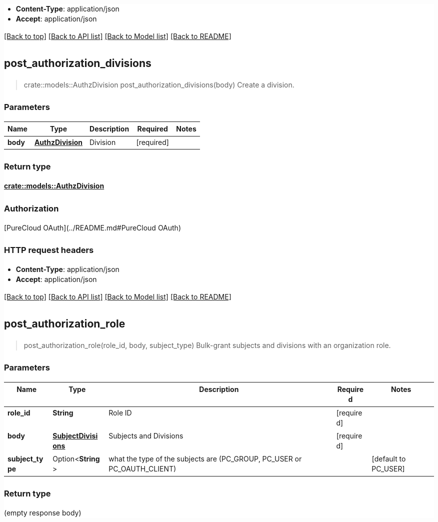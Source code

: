 - **Content-Type**: application/json
- **Accept**: application/json

[[Back to top]](#) [[Back to API list]](../README.md#documentation-for-api-endpoints) [[Back to Model list]](../README.md#documentation-for-models) [[Back to README]](../README.md)


## post_authorization_divisions

> crate::models::AuthzDivision post_authorization_divisions(body)
Create a division.

### Parameters


Name | Type | Description  | Required | Notes
------------- | ------------- | ------------- | ------------- | -------------
**body** | [**AuthzDivision**](AuthzDivision.md) | Division | [required] |

### Return type

[**crate::models::AuthzDivision**](AuthzDivision.md)

### Authorization

[PureCloud OAuth](../README.md#PureCloud OAuth)

### HTTP request headers

- **Content-Type**: application/json
- **Accept**: application/json

[[Back to top]](#) [[Back to API list]](../README.md#documentation-for-api-endpoints) [[Back to Model list]](../README.md#documentation-for-models) [[Back to README]](../README.md)


## post_authorization_role

> post_authorization_role(role_id, body, subject_type)
Bulk-grant subjects and divisions with an organization role.

### Parameters


Name | Type | Description  | Required | Notes
------------- | ------------- | ------------- | ------------- | -------------
**role_id** | **String** | Role ID | [required] |
**body** | [**SubjectDivisions**](SubjectDivisions.md) | Subjects and Divisions | [required] |
**subject_type** | Option<**String**> | what the type of the subjects are (PC_GROUP, PC_USER or PC_OAUTH_CLIENT) |  |[default to PC_USER]

### Return type

 (empty response body)
